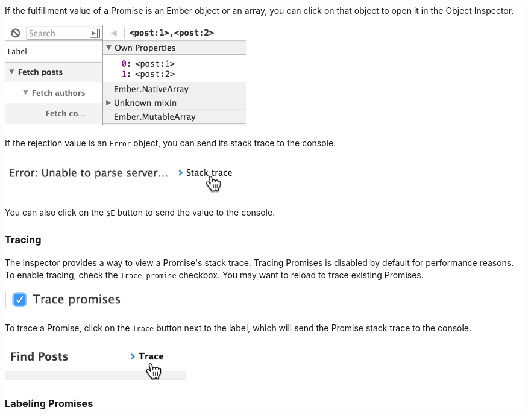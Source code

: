 If the fulfillment value of a Promise is an Ember object or an array, you can click
on that object to open it in the Object Inspector.

<img src="../../images/guides/ember-inspector/promises-object-inspector.png" width="400"/>

If the rejection value is an `Error` object, you can send its stack trace to
the console.

<img src="../../images/guides/ember-inspector/promises-error.png" width="400"/>

You can also click on the `$E` button to send the value to the console.

### Tracing

The Inspector provides a way to view a Promise's stack trace.
Tracing Promises is disabled by default for performance reasons. To
enable tracing, check the `Trace promise` checkbox. You may want to
reload to trace existing Promises.

<img src="../../images/guides/ember-inspector/promises-trace-checkbox.png"
width="200"/>

To trace a Promise, click on the `Trace` button next to the label,
which will send the Promise stack trace to the console.

<img src="../../images/guides/ember-inspector/promises-trace.png" width="300"/>

### Labeling Promises
